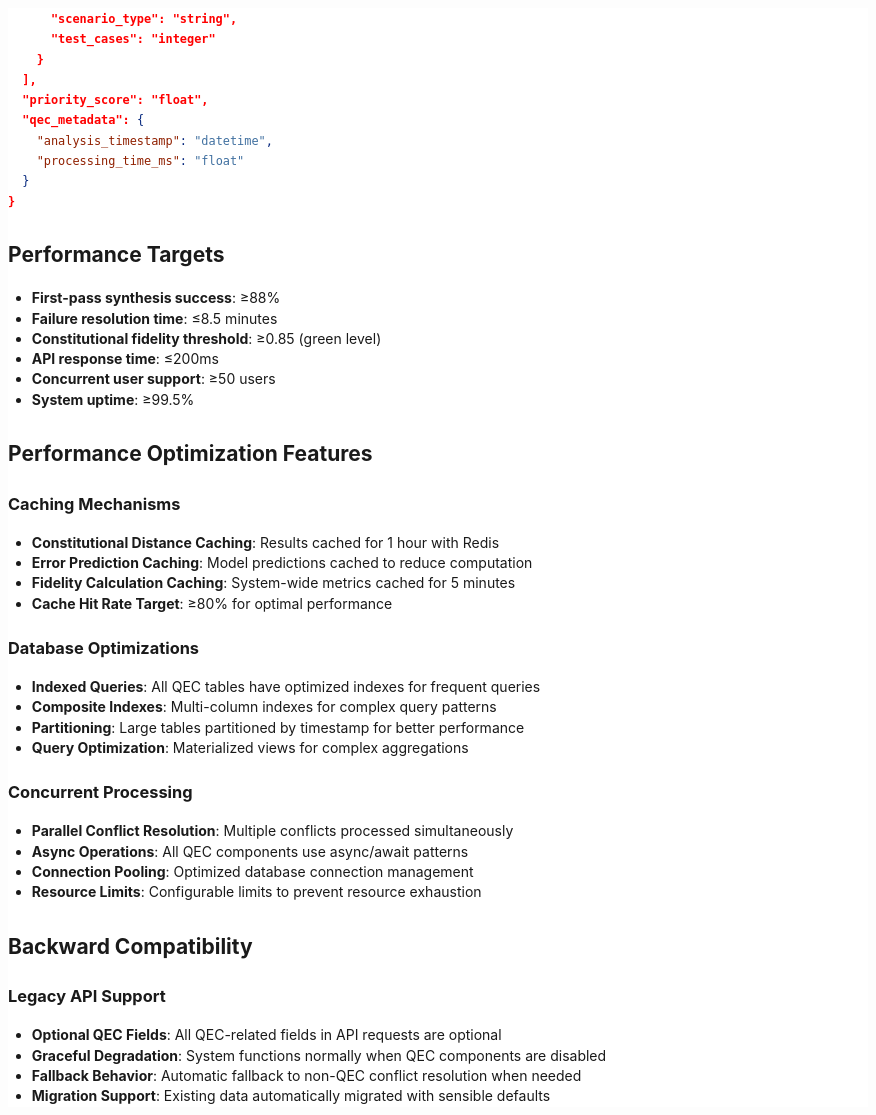 ```json
      "scenario_type": "string",
      "test_cases": "integer"
    }
  ],
  "priority_score": "float",
  "qec_metadata": {
    "analysis_timestamp": "datetime",
    "processing_time_ms": "float"
  }
}
```

## Performance Targets

- **First-pass synthesis success**: ≥88%
- **Failure resolution time**: ≤8.5 minutes
- **Constitutional fidelity threshold**: ≥0.85 (green level)
- **API response time**: ≤200ms
- **Concurrent user support**: ≥50 users
- **System uptime**: ≥99.5%

## Performance Optimization Features

### Caching Mechanisms

- **Constitutional Distance Caching**: Results cached for 1 hour with Redis
- **Error Prediction Caching**: Model predictions cached to reduce computation
- **Fidelity Calculation Caching**: System-wide metrics cached for 5 minutes
- **Cache Hit Rate Target**: ≥80% for optimal performance

### Database Optimizations

- **Indexed Queries**: All QEC tables have optimized indexes for frequent queries
- **Composite Indexes**: Multi-column indexes for complex query patterns
- **Partitioning**: Large tables partitioned by timestamp for better performance
- **Query Optimization**: Materialized views for complex aggregations

### Concurrent Processing

- **Parallel Conflict Resolution**: Multiple conflicts processed simultaneously
- **Async Operations**: All QEC components use async/await patterns
- **Connection Pooling**: Optimized database connection management
- **Resource Limits**: Configurable limits to prevent resource exhaustion

## Backward Compatibility

### Legacy API Support

- **Optional QEC Fields**: All QEC-related fields in API requests are optional
- **Graceful Degradation**: System functions normally when QEC components are disabled
- **Fallback Behavior**: Automatic fallback to non-QEC conflict resolution when needed
- **Migration Support**: Existing data automatically migrated with sensible defaults
